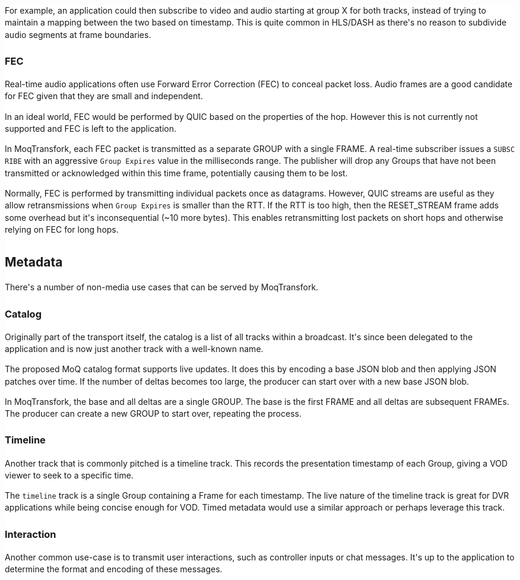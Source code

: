 For example, an application could then subscribe to video and audio starting at group X for both tracks, instead of trying to maintain a mapping between the two based on timestamp.
This is quite common in HLS/DASH as there's no reason to subdivide audio segments at frame boundaries.

### FEC
Real-time audio applications often use Forward Error Correction (FEC) to conceal packet loss.
Audio frames are a good candidate for FEC given that they are small and independent.

In an ideal world, FEC would be performed by QUIC based on the properties of the hop.
However this is not currently not supported and FEC is left to the application.

In MoqTransfork, each FEC packet is transmitted as a separate GROUP with a single FRAME.
A real-time subscriber issues a `SUBSCRIBE` with an aggressive `Group Expires` value in the milliseconds range.
The publisher will drop any Groups that have not been transmitted or acknowledged within this time frame, potentially causing them to be lost.

Normally, FEC is performed by transmitting individual packets once as datagrams.
However, QUIC streams are useful as they allow retransmissions when `Group Expires` is smaller than the RTT.
If the RTT is too high, then the RESET_STREAM frame adds some overhead but it's inconsequential (~10 more bytes).
This enables retransmitting lost packets on short hops and otherwise relying on FEC for long hops.


## Metadata
There's a number of non-media use cases that can be served by MoqTransfork.

### Catalog
Originally part of the transport itself, the catalog is a list of all tracks within a broadcast.
It's since been delegated to the application and is now just another track with a well-known name.

The proposed MoQ catalog format supports live updates.
It does this by encoding a base JSON blob and then applying JSON patches over time.
If the number of deltas becomes too large, the producer can start over with a new base JSON blob.

In MoqTransfork, the base and all deltas are a single GROUP.
The base is the first FRAME and all deltas are subsequent FRAMEs.
The producer can create a new GROUP to start over, repeating the process.

### Timeline
Another track that is commonly pitched is a timeline track.
This records the presentation timestamp of each Group, giving a VOD viewer to seek to a specific time.

The `timeline` track is a single Group containing a Frame for each timestamp.
The live nature of the timeline track is great for DVR applications while being concise enough for VOD.
Timed metadata would use a similar approach or perhaps leverage this track.

### Interaction
Another common use-case is to transmit user interactions, such as controller inputs or chat messages.
It's up to the application to determine the format and encoding of these messages.
